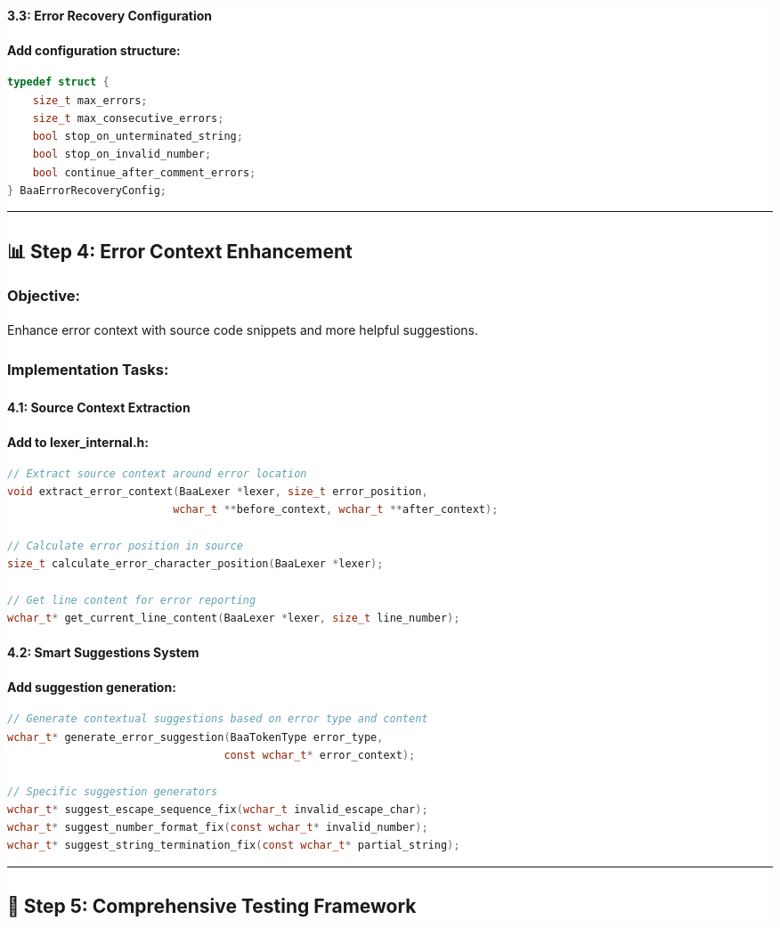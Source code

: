 #### 3.3: Error Recovery Configuration
**Add configuration structure:**
```c
typedef struct {
    size_t max_errors;
    size_t max_consecutive_errors;
    bool stop_on_unterminated_string;
    bool stop_on_invalid_number;
    bool continue_after_comment_errors;
} BaaErrorRecoveryConfig;
```

---

## 📊 Step 4: Error Context Enhancement

### **Objective:**
Enhance error context with source code snippets and more helpful suggestions.

### **Implementation Tasks:**

#### 4.1: Source Context Extraction
**Add to lexer_internal.h:**
```c
// Extract source context around error location
void extract_error_context(BaaLexer *lexer, size_t error_position, 
                          wchar_t **before_context, wchar_t **after_context);

// Calculate error position in source
size_t calculate_error_character_position(BaaLexer *lexer);

// Get line content for error reporting
wchar_t* get_current_line_content(BaaLexer *lexer, size_t line_number);
```

#### 4.2: Smart Suggestions System
**Add suggestion generation:**
```c
// Generate contextual suggestions based on error type and content
wchar_t* generate_error_suggestion(BaaTokenType error_type, 
                                  const wchar_t* error_context);

// Specific suggestion generators
wchar_t* suggest_escape_sequence_fix(wchar_t invalid_escape_char);
wchar_t* suggest_number_format_fix(const wchar_t* invalid_number);
wchar_t* suggest_string_termination_fix(const wchar_t* partial_string);
```

---

## 🧪 Step 5: Comprehensive Testing Framework
